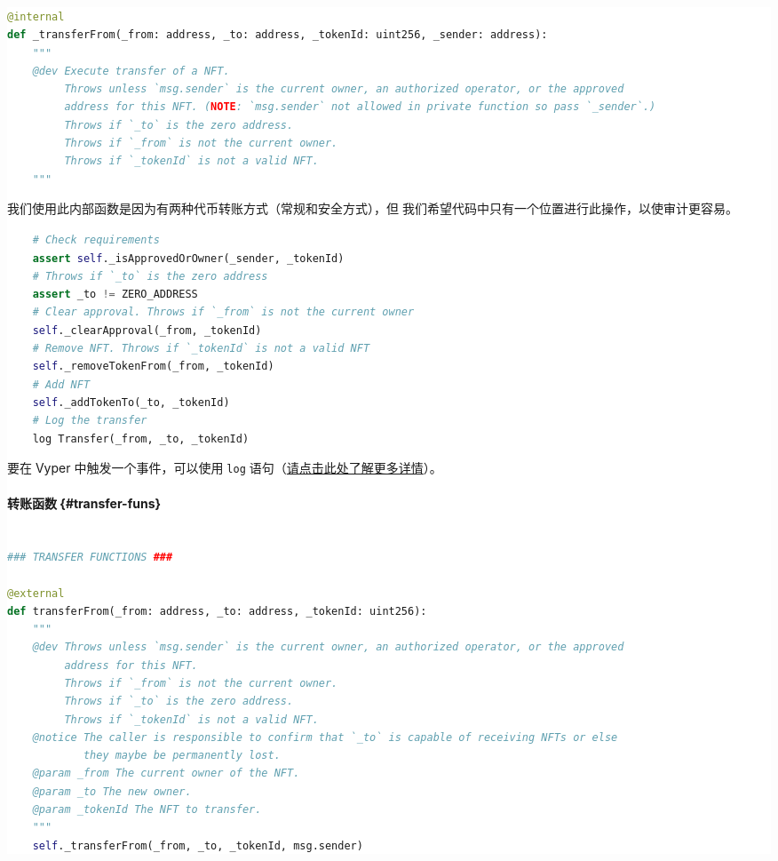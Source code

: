 ```python
@internal
def _transferFrom(_from: address, _to: address, _tokenId: uint256, _sender: address):
    """
    @dev Execute transfer of a NFT.
         Throws unless `msg.sender` is the current owner, an authorized operator, or the approved
         address for this NFT. (NOTE: `msg.sender` not allowed in private function so pass `_sender`.)
         Throws if `_to` is the zero address.
         Throws if `_from` is not the current owner.
         Throws if `_tokenId` is not a valid NFT.
    """
```

我们使用此内部函数是因为有两种代币转账方式（常规和安全方式），但 我们希望代码中只有一个位置进行此操作，以使审计更容易。

```python
    # Check requirements
    assert self._isApprovedOrOwner(_sender, _tokenId)
    # Throws if `_to` is the zero address
    assert _to != ZERO_ADDRESS
    # Clear approval. Throws if `_from` is not the current owner
    self._clearApproval(_from, _tokenId)
    # Remove NFT. Throws if `_tokenId` is not a valid NFT
    self._removeTokenFrom(_from, _tokenId)
    # Add NFT
    self._addTokenTo(_to, _tokenId)
    # Log the transfer
    log Transfer(_from, _to, _tokenId)
```

要在 Vyper 中触发一个事件，可以使用 `log` 语句（[请点击此处了解更多详情](https://vyper.readthedocs.io/en/latest/event-logging.html#event-logging)）。

#### 转账函数 \{#transfer-funs}

```python

### TRANSFER FUNCTIONS ###

@external
def transferFrom(_from: address, _to: address, _tokenId: uint256):
    """
    @dev Throws unless `msg.sender` is the current owner, an authorized operator, or the approved
         address for this NFT.
         Throws if `_from` is not the current owner.
         Throws if `_to` is the zero address.
         Throws if `_tokenId` is not a valid NFT.
    @notice The caller is responsible to confirm that `_to` is capable of receiving NFTs or else
            they maybe be permanently lost.
    @param _from The current owner of the NFT.
    @param _to The new owner.
    @param _tokenId The NFT to transfer.
    """
    self._transferFrom(_from, _to, _tokenId, msg.sender)
```
